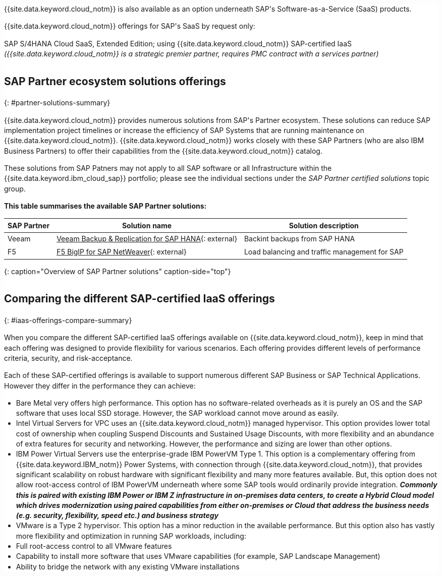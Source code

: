 {{site.data.keyword.cloud_notm}} is also available as an option underneath SAP's Software-as-a-Service (SaaS) products.

{{site.data.keyword.cloud_notm}} offerings for SAP's SaaS by request only:

  SAP S/4HANA Cloud SaaS, Extended Edition; using {{site.data.keyword.cloud_notm}} SAP-certified IaaS _({{site.data.keyword.cloud_notm}} is a strategic premier partner, requires PMC contract with a services partner)_

## SAP Partner ecosystem solutions offerings
{: #partner-solutions-summary}

{{site.data.keyword.cloud_notm}} provides numerous solutions from SAP's Partner ecosystem. These solutions can reduce SAP implementation project timelines or increase the efficiency of SAP Systems that are running maintenance on {{site.data.keyword.cloud_notm}}. {{site.data.keyword.cloud_notm}} works closely with these SAP Partners (who are also IBM Business Partners) to offer their capabilities from the {{site.data.keyword.cloud_notm}} catalog.

These solutions from SAP Patners may not apply to all SAP software or all Infrastructure within the {{site.data.keyword.ibm_cloud_sap}} portfolio; please see the individual sections under the _SAP Partner certified solutions_ topic group.

**This table summarises the available SAP Partner solutions:**

| SAP Partner | Solution name | Solution description |
| --- | --- | --- |
| Veeam | [Veeam Backup & Replication for SAP HANA](https://www.veeam.com/products/applications/sap-hana-backup-recovery.html){: external} | Backint backups from SAP HANA |
| F5 | [F5 BigIP for SAP NetWeaver](https://www.f5.com/partners/technology-alliances/sap){: external} | Load balancing and traffic management for SAP |
{: caption="Overview of SAP Partner solutions" caption-side="top"}

## Comparing the different SAP-certified IaaS offerings
{: #iaas-offerings-compare-summary}

When you compare the different SAP-certified IaaS offerings available on {{site.data.keyword.cloud_notm}}, keep in mind that each offering was designed to provide flexibility for various scenarios. Each offering provides different levels of performance criteria, security, and risk-acceptance.

Each of these SAP-certified offerings is available to support numerous different SAP Business or SAP Technical Applications. However they differ in the performance they can achieve:
- Bare Metal very offers high performance. This option has no software-related overheads as it is purely an OS and the SAP software that uses local SSD storage. However, the SAP workload cannot move around as easily.
- Intel Virtual Servers for VPC uses an {{site.data.keyword.cloud_notm}} managed hypervisor. This option provides lower total cost of ownership when coupling Suspend Discounts and Sustained Usage Discounts, with more flexibility and an abundance of extra features for security and networking. However, the performance and sizing are lower than other options.
- IBM Power Virtual Servers use the enterprise-grade IBM PowerVM Type 1. This option is a complementary offering from {{site.data.keyword.IBM_notm}} Power Systems, with connection through {{site.data.keyword.cloud_notm}}, that provides significant scalability on robust hardware with significant flexibility and many more features available. But, this option does not allow root-access control of IBM PowerVM underneath where some SAP tools would ordinarily provide integration. **_Commonly this is paired with existing IBM Power or IBM Z infrastructure in on-premises data centers, to create a Hybrid Cloud model which drives modernization using paired capabilities from either on-premises or Cloud that address the business needs (e.g. security, flexibility, speed etc.) and business strategy_**
- VMware is a Type 2 hypervisor. This option has a minor reduction in the available performance. But this option also has vastly more flexibility and optimization in running SAP workloads, including:
 - Full root-access control to all VMware features
 - Capability to install more software that uses VMware capabilities (for example, SAP Landscape Management)
 - Ability to bridge the network with any existing VMware installations
